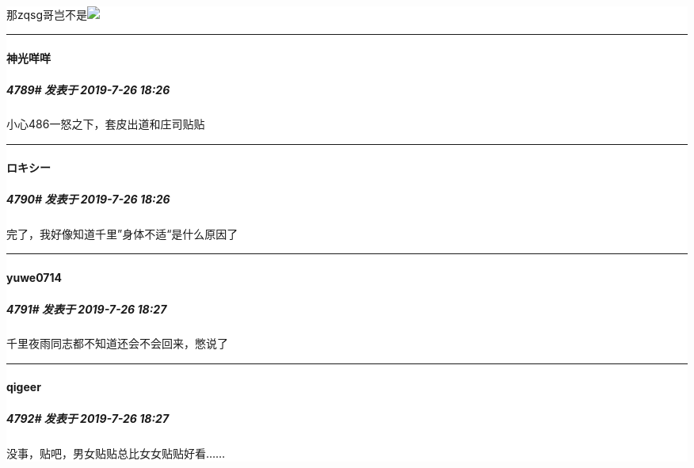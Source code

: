 


那zqsg哥岂不是<img src="https://static.saraba1st.com/image/smiley/face2017/169.gif" referrerpolicy="no-referrer">







-----

####  神光咩咩  
##### 4789#       发表于 2019-7-26 18:26




小心486一怒之下，套皮出道和庄司贴贴







-----

####  ロキシー  
##### 4790#       发表于 2019-7-26 18:26




完了，我好像知道千里”身体不适“是什么原因了







-----

####  yuwe0714  
##### 4791#       发表于 2019-7-26 18:27




千里夜雨同志都不知道还会不会回来，憋说了







-----

####  qigeer  
##### 4792#       发表于 2019-7-26 18:27




没事，贴吧，男女贴贴总比女女贴贴好看……


